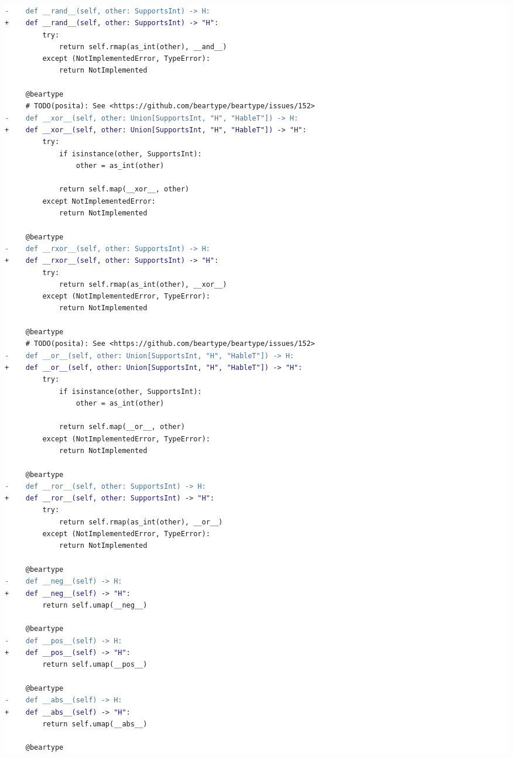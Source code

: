 ```diff
-    def __rand__(self, other: SupportsInt) -> H:
+    def __rand__(self, other: SupportsInt) -> "H":
         try:
             return self.rmap(as_int(other), __and__)
         except (NotImplementedError, TypeError):
             return NotImplemented
 
     @beartype
     # TODO(posita): See <https://github.com/beartype/beartype/issues/152>
-    def __xor__(self, other: Union[SupportsInt, "H", "HableT"]) -> H:
+    def __xor__(self, other: Union[SupportsInt, "H", "HableT"]) -> "H":
         try:
             if isinstance(other, SupportsInt):
                 other = as_int(other)
 
             return self.map(__xor__, other)
         except NotImplementedError:
             return NotImplemented
 
     @beartype
-    def __rxor__(self, other: SupportsInt) -> H:
+    def __rxor__(self, other: SupportsInt) -> "H":
         try:
             return self.rmap(as_int(other), __xor__)
         except (NotImplementedError, TypeError):
             return NotImplemented
 
     @beartype
     # TODO(posita): See <https://github.com/beartype/beartype/issues/152>
-    def __or__(self, other: Union[SupportsInt, "H", "HableT"]) -> H:
+    def __or__(self, other: Union[SupportsInt, "H", "HableT"]) -> "H":
         try:
             if isinstance(other, SupportsInt):
                 other = as_int(other)
 
             return self.map(__or__, other)
         except (NotImplementedError, TypeError):
             return NotImplemented
 
     @beartype
-    def __ror__(self, other: SupportsInt) -> H:
+    def __ror__(self, other: SupportsInt) -> "H":
         try:
             return self.rmap(as_int(other), __or__)
         except (NotImplementedError, TypeError):
             return NotImplemented
 
     @beartype
-    def __neg__(self) -> H:
+    def __neg__(self) -> "H":
         return self.umap(__neg__)
 
     @beartype
-    def __pos__(self) -> H:
+    def __pos__(self) -> "H":
         return self.umap(__pos__)
 
     @beartype
-    def __abs__(self) -> H:
+    def __abs__(self) -> "H":
         return self.umap(__abs__)
 
     @beartype
```